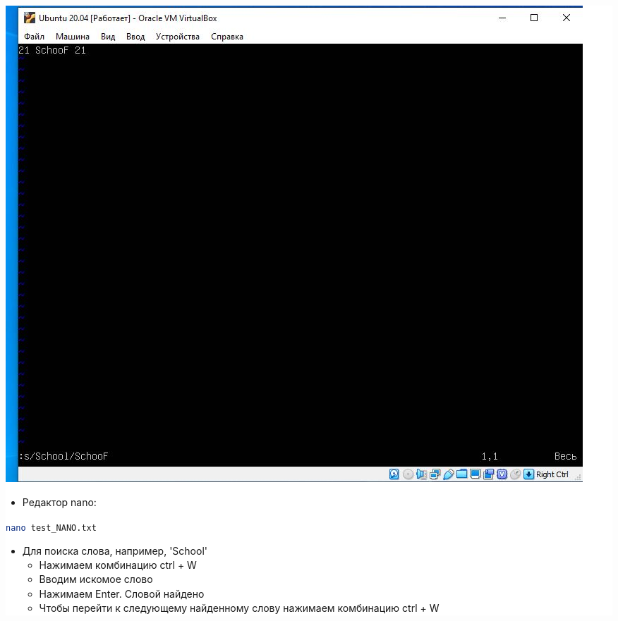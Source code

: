 ![Замена слова vim-4](images/Part7-8.JPG)

- Редактор nano:
```bash
nano test_NANO.txt
```

- Для поиска слова, например, 'School'
  - Нажимаем комбинацию ctrl + W
  - Вводим искомое слово
  - Нажимаем Enter. Словой найдено
  - Чтобы перейти к следующему найденному слову нажимаем комбинацию ctrl + W